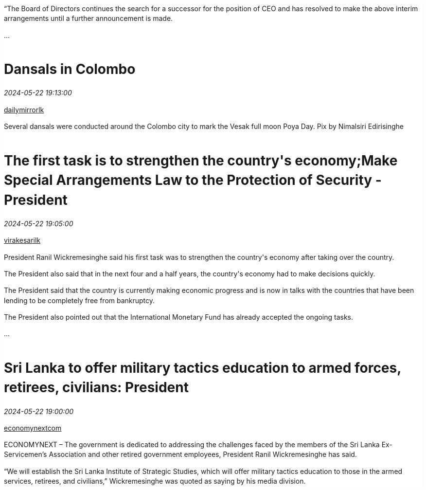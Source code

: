 “The Board of Directors continues the search for a successor for the position of CEO and has resolved to make the above interim arrangements until a further announcement is made.

...



# Dansals in Colombo

*2024-05-22 19:13:00*

[dailymirrorlk](https://www.dailymirror.lk/caption-story/Dansals-in-Colombo/110-283174)

Several dansals were conducted around the Colombo city to mark the Vesak full moon Poya Day. Pix by Nimalsiri Edirisinghe



# The first task is to strengthen the country's economy;Make Special Arrangements Law to the Protection of Security - President

*2024-05-22 19:05:00*

[virakesarilk](https://www.virakesari.lk/article/184260)

President Ranil Wickremesinghe said his first task was to strengthen the country's economy after taking over the country.

The President also said that in the next four and a half years, the country's economy had to make decisions quickly.

The President said that the country is currently making economic progress and is now in talks with the countries that have been lending to be completely free from bankruptcy.

The President also pointed out that the International Monetary Fund has already accepted the ongoing tasks.

...



# Sri Lanka to offer military tactics education to armed forces, retirees, civilians: President

*2024-05-22 19:00:00*

[economynextcom](https://economynext.com/sri-lanka-to-offer-military-tactics-education-to-armed-forces-retirees-civilians-president-164294/)

ECONOMYNEXT – The government is dedicated to addressing the challenges faced by the members of the Sri Lanka Ex-Servicemen’s Association and other retired government employees, President Ranil Wickremesinghe has said.

“We will establish the Sri Lanka Institute of Strategic Studies, which will offer military tactics education to those in the armed services, retirees, and civilians,” Wickremesinghe was quoted as saying by his media division.

